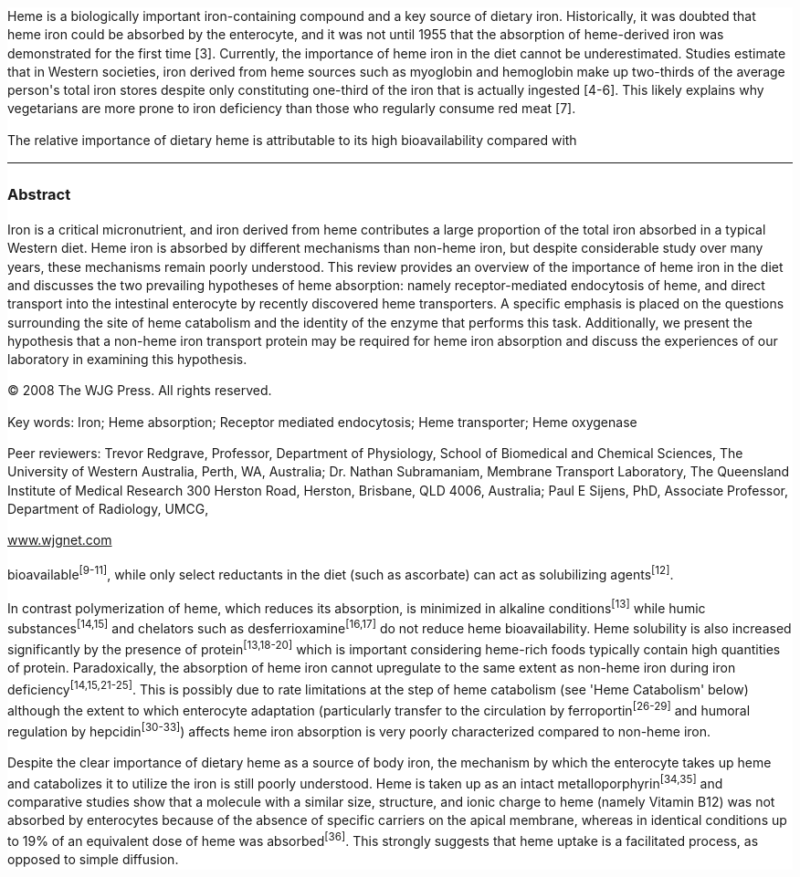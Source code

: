 Heme is a biologically important iron-containing compound and a key source of dietary iron. Historically, it was doubted that heme iron could be absorbed by the enterocyte, and it was not until 1955 that the absorption of heme-derived iron was demonstrated for the first time [3]. Currently, the importance of heme iron in the diet cannot be underestimated. Studies estimate that in Western societies, iron derived from heme sources such as myoglobin and hemoglobin make up two-thirds of the average person's total iron stores despite only constituting one-third of the iron that is actually ingested [4-6]. This likely explains why vegetarians are more prone to iron deficiency than those who regularly consume red meat [7].

The relative importance of dietary heme is attributable to its high bioavailability compared with

---

### Abstract

Iron is a critical micronutrient, and iron derived from heme contributes a large proportion of the total iron absorbed in a typical Western diet. Heme iron is absorbed by different mechanisms than non-heme iron, but despite considerable study over many years, these mechanisms remain poorly understood. This review provides an overview of the importance of heme iron in the diet and discusses the two prevailing hypotheses of heme absorption: namely receptor-mediated endocytosis of heme, and direct transport into the intestinal enterocyte by recently discovered heme transporters. A specific emphasis is placed on the questions surrounding the site of heme catabolism and the identity of the enzyme that performs this task. Additionally, we present the hypothesis that a non-heme iron transport protein may be required for heme iron absorption and discuss the experiences of our laboratory in examining this hypothesis.

© 2008 The WJG Press. All rights reserved.

Key words: Iron; Heme absorption; Receptor mediated endocytosis; Heme transporter; Heme oxygenase

Peer reviewers: Trevor Redgrave, Professor, Department of Physiology, School of Biomedical and Chemical Sciences, The University of Western Australia, Perth, WA, Australia; Dr. Nathan Subramaniam, Membrane Transport Laboratory, The Queensland Institute of Medical Research 300 Herston Road, Herston, Brisbane, QLD 4006, Australia; Paul E Sijens, PhD, Associate Professor, Department of Radiology, UMCG,

www.wjgnet.com

bioavailable<sup>[9-11]</sup>, while only select reductants in the diet (such as ascorbate) can act as solubilizing agents<sup>[12]</sup>.

In contrast polymerization of heme, which reduces its absorption, is minimized in alkaline conditions<sup>[13]</sup> while humic substances<sup>[14,15]</sup> and chelators such as desferrioxamine<sup>[16,17]</sup> do not reduce heme bioavailability. Heme solubility is also increased significantly by the presence of protein<sup>[13,18-20]</sup> which is important considering heme-rich foods typically contain high quantities of protein. Paradoxically, the absorption of heme iron cannot upregulate to the same extent as non-heme iron during iron deficiency<sup>[14,15,21-25]</sup>. This is possibly due to rate limitations at the step of heme catabolism (see 'Heme Catabolism' below) although the extent to which enterocyte adaptation (particularly transfer to the circulation by ferroportin<sup>[26-29]</sup> and humoral regulation by hepcidin<sup>[30-33]</sup>) affects heme iron absorption is very poorly characterized compared to non-heme iron.

Despite the clear importance of dietary heme as a source of body iron, the mechanism by which the enterocyte takes up heme and catabolizes it to utilize the iron is still poorly understood. Heme is taken up as an intact metalloporphyrin<sup>[34,35]</sup> and comparative studies show that a molecule with a similar size, structure, and ionic charge to heme (namely Vitamin B12) was not absorbed by enterocytes because of the absence of specific carriers on the apical membrane, whereas in identical conditions up to 19% of an equivalent dose of heme was absorbed<sup>[36]</sup>. This strongly suggests that heme uptake is a facilitated process, as opposed to simple diffusion.

